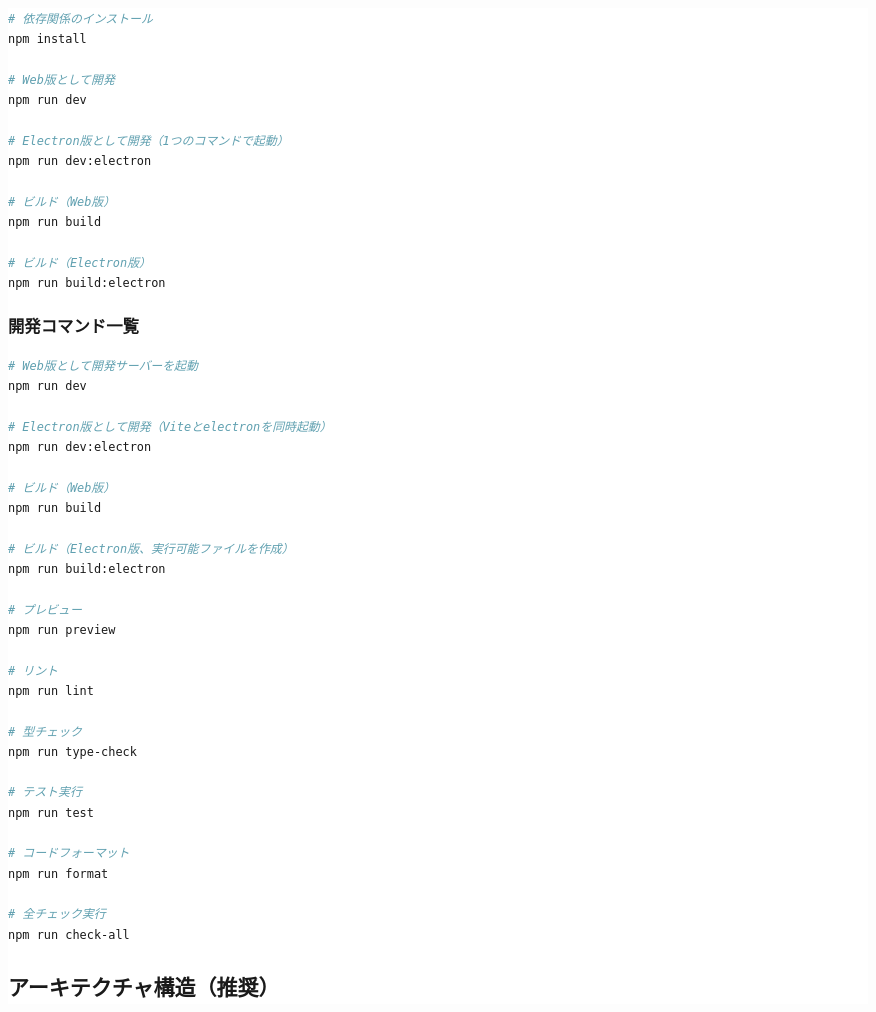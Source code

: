 ```bash
# 依存関係のインストール
npm install

# Web版として開発
npm run dev

# Electron版として開発（1つのコマンドで起動）
npm run dev:electron

# ビルド（Web版）
npm run build

# ビルド（Electron版）
npm run build:electron
```

### 開発コマンド一覧

```bash
# Web版として開発サーバーを起動
npm run dev

# Electron版として開発（Viteとelectronを同時起動）
npm run dev:electron

# ビルド（Web版）
npm run build

# ビルド（Electron版、実行可能ファイルを作成）
npm run build:electron

# プレビュー
npm run preview

# リント
npm run lint

# 型チェック
npm run type-check

# テスト実行
npm run test

# コードフォーマット
npm run format

# 全チェック実行
npm run check-all
```

## アーキテクチャ構造（推奨）
